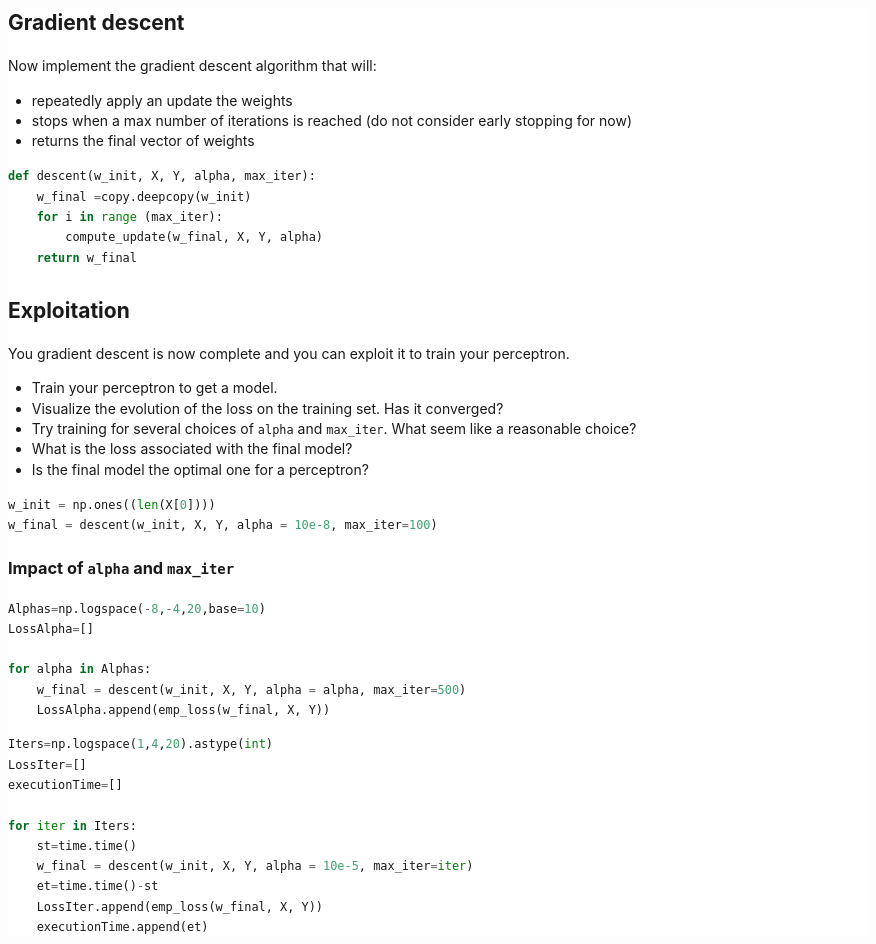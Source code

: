 ## Gradient descent

Now implement the gradient descent algorithm that will:

- repeatedly apply an update the weights 
- stops when a max number of iterations is reached (do not consider early stopping for now)
- returns the final vector of weights


```python
def descent(w_init, X, Y, alpha, max_iter):
    w_final =copy.deepcopy(w_init)
    for i in range (max_iter):
        compute_update(w_final, X, Y, alpha)
    return w_final
```

## Exploitation

You gradient descent is now complete and you can exploit it to train your perceptron.

- Train your perceptron to get a model.
- Visualize the evolution of the loss on the training set. Has it converged?
- Try training for several choices of `alpha` and `max_iter`. What seem like a reasonable choice?
- What is the loss associated with the final model?
- Is the final model the optimal one for a perceptron?



```python
w_init = np.ones((len(X[0])))
w_final = descent(w_init, X, Y, alpha = 10e-8, max_iter=100)
```

### Impact of `alpha` and `max_iter`


```python
Alphas=np.logspace(-8,-4,20,base=10)
LossAlpha=[]

for alpha in Alphas:
    w_final = descent(w_init, X, Y, alpha = alpha, max_iter=500)
    LossAlpha.append(emp_loss(w_final, X, Y))
```


```python
Iters=np.logspace(1,4,20).astype(int)
LossIter=[]
executionTime=[]

for iter in Iters:
    st=time.time()
    w_final = descent(w_init, X, Y, alpha = 10e-5, max_iter=iter)
    et=time.time()-st
    LossIter.append(emp_loss(w_final, X, Y))
    executionTime.append(et)
```
